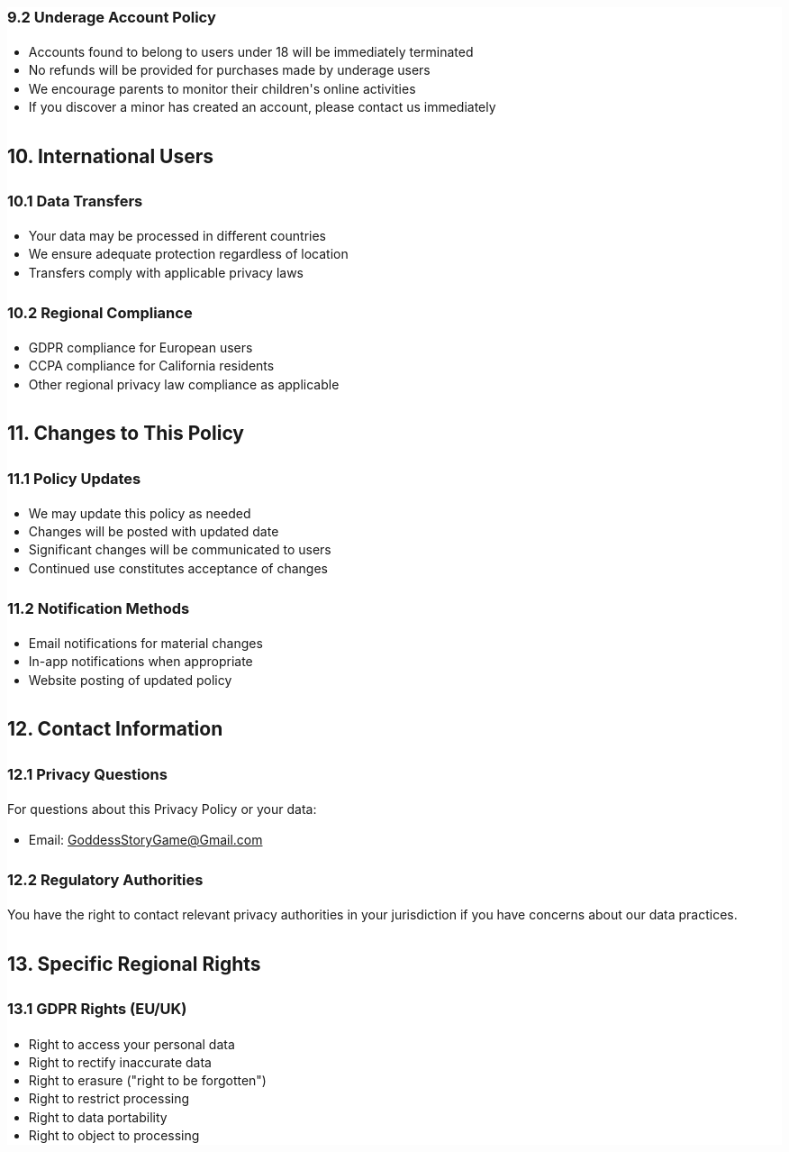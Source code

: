 ### 9.2 Underage Account Policy
- Accounts found to belong to users under 18 will be immediately terminated
- No refunds will be provided for purchases made by underage users
- We encourage parents to monitor their children's online activities
- If you discover a minor has created an account, please contact us immediately

## 10. International Users

### 10.1 Data Transfers
- Your data may be processed in different countries
- We ensure adequate protection regardless of location
- Transfers comply with applicable privacy laws

### 10.2 Regional Compliance
- GDPR compliance for European users
- CCPA compliance for California residents
- Other regional privacy law compliance as applicable

## 11. Changes to This Policy

### 11.1 Policy Updates
- We may update this policy as needed
- Changes will be posted with updated date
- Significant changes will be communicated to users
- Continued use constitutes acceptance of changes

### 11.2 Notification Methods
- Email notifications for material changes
- In-app notifications when appropriate
- Website posting of updated policy

## 12. Contact Information

### 12.1 Privacy Questions
For questions about this Privacy Policy or your data:
- Email: GoddessStoryGame@Gmail.com


### 12.2 Regulatory Authorities
You have the right to contact relevant privacy authorities in your jurisdiction if you have concerns about our data practices.

## 13. Specific Regional Rights

### 13.1 GDPR Rights (EU/UK)
- Right to access your personal data
- Right to rectify inaccurate data
- Right to erasure ("right to be forgotten")
- Right to restrict processing
- Right to data portability
- Right to object to processing
